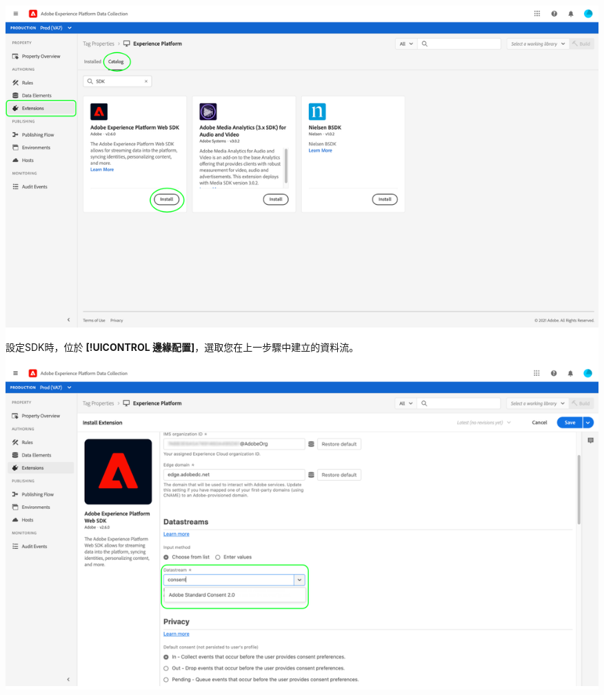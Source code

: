 ![](../../images/governance-privacy-security/consent/adobe/sdk/install.png)

設定SDK時，位於 **[!UICONTROL 邊緣配置]**，選取您在上一步驟中建立的資料流。

![](../../images/governance-privacy-security/consent/adobe/sdk/config-sdk.png)
